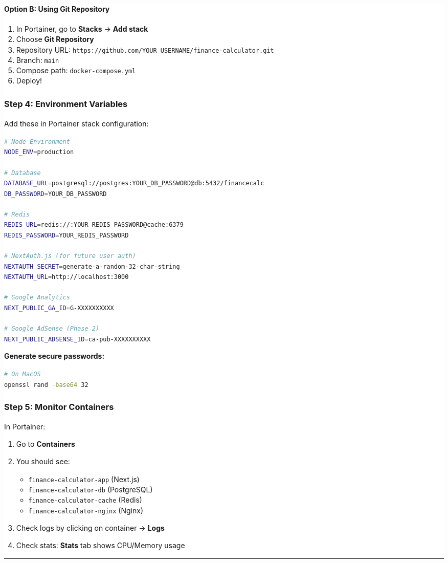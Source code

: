 #### Option B: Using Git Repository

1. In Portainer, go to **Stacks** → **Add stack**
2. Choose **Git Repository**
3. Repository URL: `https://github.com/YOUR_USERNAME/finance-calculator.git`
4. Branch: `main`
5. Compose path: `docker-compose.yml`
6. Deploy!

### Step 4: Environment Variables

Add these in Portainer stack configuration:

```bash
# Node Environment
NODE_ENV=production

# Database
DATABASE_URL=postgresql://postgres:YOUR_DB_PASSWORD@db:5432/financecalc
DB_PASSWORD=YOUR_DB_PASSWORD

# Redis
REDIS_URL=redis://:YOUR_REDIS_PASSWORD@cache:6379
REDIS_PASSWORD=YOUR_REDIS_PASSWORD

# NextAuth.js (for future user auth)
NEXTAUTH_SECRET=generate-a-random-32-char-string
NEXTAUTH_URL=http://localhost:3000

# Google Analytics
NEXT_PUBLIC_GA_ID=G-XXXXXXXXXX

# Google AdSense (Phase 2)
NEXT_PUBLIC_ADSENSE_ID=ca-pub-XXXXXXXXXX
```

**Generate secure passwords:**

```bash
# On MacOS
openssl rand -base64 32
```

### Step 5: Monitor Containers

In Portainer:
1. Go to **Containers**
2. You should see:
   - `finance-calculator-app` (Next.js)
   - `finance-calculator-db` (PostgreSQL)
   - `finance-calculator-cache` (Redis)
   - `finance-calculator-nginx` (Nginx)

3. Check logs by clicking on container → **Logs**
4. Check stats: **Stats** tab shows CPU/Memory usage

---